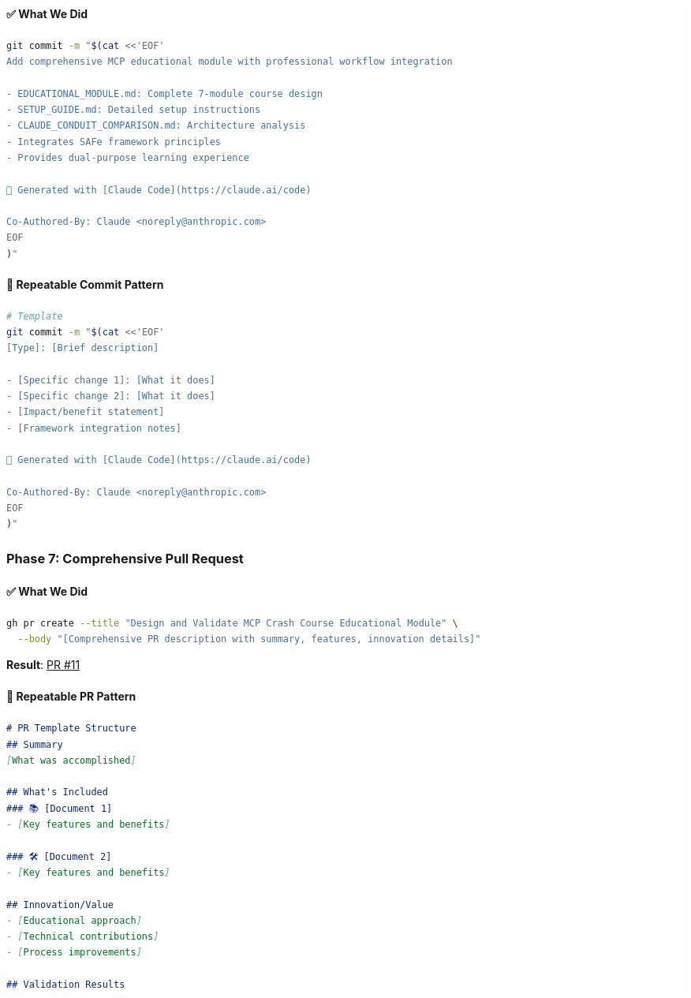 #### ✅ What We Did
```bash
git commit -m "$(cat <<'EOF'
Add comprehensive MCP educational module with professional workflow integration

- EDUCATIONAL_MODULE.md: Complete 7-module course design
- SETUP_GUIDE.md: Detailed setup instructions
- CLAUDE_CONDUIT_COMPARISON.md: Architecture analysis
- Integrates SAFe framework principles
- Provides dual-purpose learning experience

🤖 Generated with [Claude Code](https://claude.ai/code)

Co-Authored-By: Claude <noreply@anthropic.com>
EOF
)"
```

#### 🔄 Repeatable Commit Pattern
```bash
# Template
git commit -m "$(cat <<'EOF'
[Type]: [Brief description]

- [Specific change 1]: [What it does]
- [Specific change 2]: [What it does]
- [Impact/benefit statement]
- [Framework integration notes]

🤖 Generated with [Claude Code](https://claude.ai/code)

Co-Authored-By: Claude <noreply@anthropic.com>
EOF
)"
```

### Phase 7: Comprehensive Pull Request

#### ✅ What We Did
```bash
gh pr create --title "Design and Validate MCP Crash Course Educational Module" \
  --body "[Comprehensive PR description with summary, features, innovation details]"
```

**Result**: [PR #11](https://github.com/daveebbelaar/ai-cookbook/pull/11)

#### 🔄 Repeatable PR Pattern
```markdown
# PR Template Structure
## Summary
[What was accomplished]

## What's Included
### 📚 [Document 1]
- [Key features and benefits]

### 🛠️ [Document 2]  
- [Key features and benefits]

## Innovation/Value
- [Educational approach]
- [Technical contributions]
- [Process improvements]

## Validation Results
```